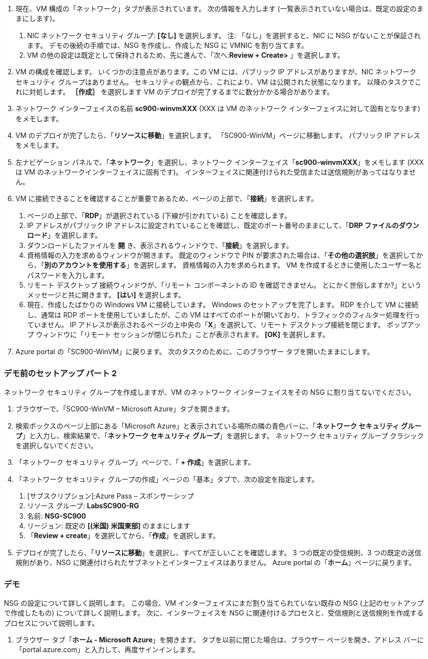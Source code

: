 1. 現在、VM 構成の「ネットワーク」タブが表示されています。  次の情報を入力します (一覧表示されていない場合は、既定の設定のままにします)。
    1. NIC ネットワーク セキュリティ グループ: **[なし]** を選択します。  注: 「なし」を選択すると、NIC に NSG がないことが保証されます。  デモの後続の手順では、NSG を作成し、作成した NSG に VMNIC を割り当てます。
    1. VM の他の設定は既定として保持されるため、先に進んで、「次へ:**Review + Create>** 」を選択します。

1. VM の構成を確認します。  いくつかの注意点があります。この VM には、パブリック IP アドレスがありますが、NIC ネットワーク セキュリティ グループはありません。  セキュリティの観点から、これにより、VM は公開された状態になります。  以降のタスクでこれに対処します。 **［作成］** を選択します  VM のデプロイが完了するまでに数分かかる場合があります。

1. ネットワーク インターフェイスの名前 **sc900-winvmXXX** (XXX は VM のネットワーク インターフェイスに対して固有となります) をメモします。

1. VM のデプロイが完了したら、「**リソースに移動**」を選択します。  「SC900-WinVM」ページに移動します。  パブリック IP アドレスをメモします。

1. 左ナビゲーション パネルで、「**ネットワーク**」を選択し、ネットワーク インターフェイス「**sc900-winvmXXX**」をメモします (XXX は VM のネットワークインターフェイスに固有です)。  インターフェイスに関連付けられた受信または送信規則があってはなりません。  

1. VM に接続できることを確認することが重要であるため、ページの上部で、「**接続**」を選択します。
    1. ページの上部で、「**RDP**」が選択されている (下線が引かれている) ことを確認します。
    1. IP アドレスがパブリック IP アドレスに設定されていることを確認し、既定のポート番号のままにして、「**DRP ファイルのダウンロード**」を選択します。
    1. ダウンロードしたファイルを **開** き、表示されるウィンドウで、「**接続**」を選択します。
    1. 資格情報の入力を求めるウィンドウが開きます。 既定のウィンドウで PIN が要求された場合は、「**その他の選択肢**」を選択してから、「**別のアカウントを使用する**」を選択します。   資格情報の入力を求められます。  VM を作成するときに使用したユーザー名とパスワードを入力します。
    1. リモート デスクトップ 接続ウィンドウが、「リモート コンポーネントの ID を確認できません。  とにかく世俗しますか?」というメッセージと共に開きます。  **[はい]** を選択します。
    1. 現在、作成したばかりの Windows VM に接続しています。 Windows のセットアップを完了します。 RDP を介して VM に接続し、通常は RDP ポートを使用していましたが、この VM はすべてのポートが開いており、トラフィックのフィルター処理を行っていません。  IP アドレスが表示されるページの上中央の「**X**」を選択して、リモート デスクトップ接続を閉じます。  ポップアップ ウィンドウに「リモート セッションが閉じられた」ことが表示されます。 **[OK]** を選択します。

1. Azure portal の「SC900-WinVM」に戻ります。  次のタスクのために、このブラウザー タブを開いたままにします。

### <a name="pre-demo-setup-part-2"></a>デモ前のセットアップ パート 2

ネットワーク セキュリティ グループを作成しますが、VM のネットワーク インターフェイスをその NSG に割り当てないでください。  

1. ブラウザーで、「SC900-WinVM – Microsoft Azure」タブを開きます。

1. 検索ボックスのページ上部にある「Microsoft Azure」と表示されている場所の隣の青色バーに、「**ネットワーク セキュリティ グループ**」と入力し、検索結果で、「**ネットワーク セキュリティ グループ**」を選択します。  ネットワーク セキュリティ グループ クラシックを選択しないでください。

1. 「ネットワーク セキュリティ グループ」ページで、「 **+ 作成**」を選択します。

1. 「ネットワーク セキュリティ グループの作成」ページの「基本」タブで、次の設定を指定します。
    1. [サブスクリプション]:Azure Pass – スポンサーシップ
    1. リソース グループ: **LabsSC900-RG**
    1. 名前: **NSG-SC900**
    1. リージョン: 既定の **[(米国) 米国東部]** のままにします
    1. 「**Review + create**」を選択してから、「**作成**」を選択します。

1. デプロイが完了したら、「**リソースに移動**」を選択し、すべてが正しいことを確認します。  3 つの既定の受信規則、3 つの既定の送信規則があり、NSG に関連付けられたサブネットとインターフェイスはありません。  Azure portal の「**ホーム**」ページに戻ります。  

### <a name="demo"></a>デモ

NSG の設定について詳しく説明します。  この場合、VM インターフェイスにまだ割り当てられていない既存の NSG (上記のセットアップで作成したもの) について詳しく説明します。 次に、インターフェイスを NSG に関連付けるプロセスと、受信規則と送信規則を作成するプロセスについて説明します。

1. ブラウザー タブ「**ホーム - Microsoft Azure**」を開きます。  タブを以前に閉じた場合は、ブラウザー ページを開き、アドレス バーに「portal.azure.com」と入力して、再度サインインします。

